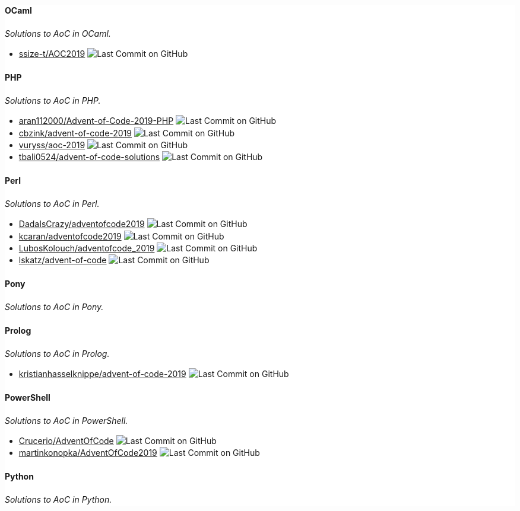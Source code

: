 #### OCaml

*Solutions to AoC in OCaml.*

* [ssize-t/AOC2019](https://github.com/ssize-t/AOC2019) ![Last Commit on GitHub](https://img.shields.io/badge/last%20commit-2019--12--16-brightgreen)

#### PHP

*Solutions to AoC in PHP.*

* [aran112000/Advent-of-Code-2019-PHP](https://github.com/aran112000/Advent-of-Code-2019-PHP) ![Last Commit on GitHub](https://img.shields.io/badge/last%20commit-2019--12--17-brightgreen)
* [cbzink/advent-of-code-2019](https://github.com/cbzink/advent-of-code-2019) ![Last Commit on GitHub](https://img.shields.io/badge/last%20commit-not%20available-red)
* [vuryss/aoc-2019](https://github.com/vuryss/aoc-2019) ![Last Commit on GitHub](https://img.shields.io/badge/last%20commit-2020--07--04-brightgreen)
* [tbali0524/advent-of-code-solutions](https://github.com/tbali0524/advent-of-code-solutions) ![Last Commit on GitHub](https://img.shields.io/badge/last%20commit-2024--12--01-brightgreen)

#### Perl

*Solutions to AoC in Perl.*

* [DadaIsCrazy/adventofcode2019](https://github.com/DadaIsCrazy/adventofcode2019) ![Last Commit on GitHub](https://img.shields.io/badge/last%20commit-not%20available-red)
* [kcaran/adventofcode2019](https://github.com/kcaran/adventofcode2019) ![Last Commit on GitHub](https://img.shields.io/badge/last%20commit-2023--01--23-brightgreen)
* [LubosKolouch/adventofcode_2019](https://github.com/LubosKolouch/adventofcode_2019) ![Last Commit on GitHub](https://img.shields.io/badge/last%20commit-2020--12--28-brightgreen)
* [lskatz/advent-of-code](https://github.com/lskatz/advent-of-code) ![Last Commit on GitHub](https://img.shields.io/badge/last%20commit-2024--01--03-brightgreen)

#### Pony

*Solutions to AoC in Pony.*

#### Prolog

*Solutions to AoC in Prolog.*

* [kristianhasselknippe/advent-of-code-2019](https://github.com/kristianhasselknippe/advent-of-code-2019) ![Last Commit on GitHub](https://img.shields.io/badge/last%20commit-2019--12--21-brightgreen)

#### PowerShell

*Solutions to AoC in PowerShell.*

* [Crucerio/AdventOfCode](https://github.com/Crucerio/AdventOfCode) ![Last Commit on GitHub](https://img.shields.io/badge/last%20commit-2021--12--03-brightgreen)
* [martinkonopka/AdventOfCode2019](https://github.com/martinkonopka/AdventOfCode2019) ![Last Commit on GitHub](https://img.shields.io/badge/last%20commit-2019--12--08-brightgreen)

#### Python

*Solutions to AoC in Python.*
